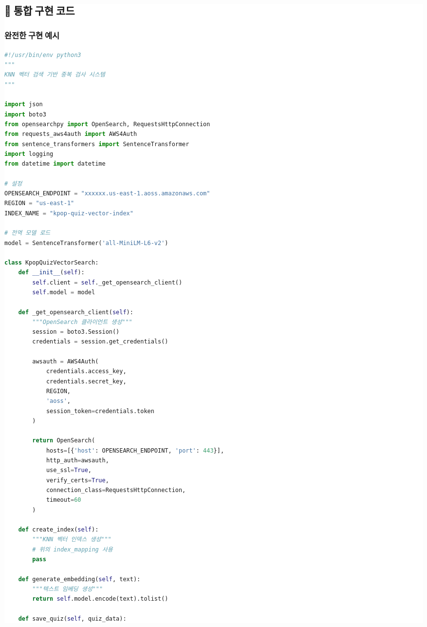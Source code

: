 
## 🔧 통합 구현 코드

### 완전한 구현 예시
```python
#!/usr/bin/env python3
"""
KNN 벡터 검색 기반 중복 검사 시스템
"""

import json
import boto3
from opensearchpy import OpenSearch, RequestsHttpConnection
from requests_aws4auth import AWS4Auth
from sentence_transformers import SentenceTransformer
import logging
from datetime import datetime

# 설정
OPENSEARCH_ENDPOINT = "xxxxxx.us-east-1.aoss.amazonaws.com"
REGION = "us-east-1"
INDEX_NAME = "kpop-quiz-vector-index"

# 전역 모델 로드
model = SentenceTransformer('all-MiniLM-L6-v2')

class KpopQuizVectorSearch:
    def __init__(self):
        self.client = self._get_opensearch_client()
        self.model = model
        
    def _get_opensearch_client(self):
        """OpenSearch 클라이언트 생성"""
        session = boto3.Session()
        credentials = session.get_credentials()
        
        awsauth = AWS4Auth(
            credentials.access_key,
            credentials.secret_key,
            REGION,
            'aoss',
            session_token=credentials.token
        )
        
        return OpenSearch(
            hosts=[{'host': OPENSEARCH_ENDPOINT, 'port': 443}],
            http_auth=awsauth,
            use_ssl=True,
            verify_certs=True,
            connection_class=RequestsHttpConnection,
            timeout=60
        )
    
    def create_index(self):
        """KNN 벡터 인덱스 생성"""
        # 위의 index_mapping 사용
        pass
    
    def generate_embedding(self, text):
        """텍스트 임베딩 생성"""
        return self.model.encode(text).tolist()
    
    def save_quiz(self, quiz_data):
```